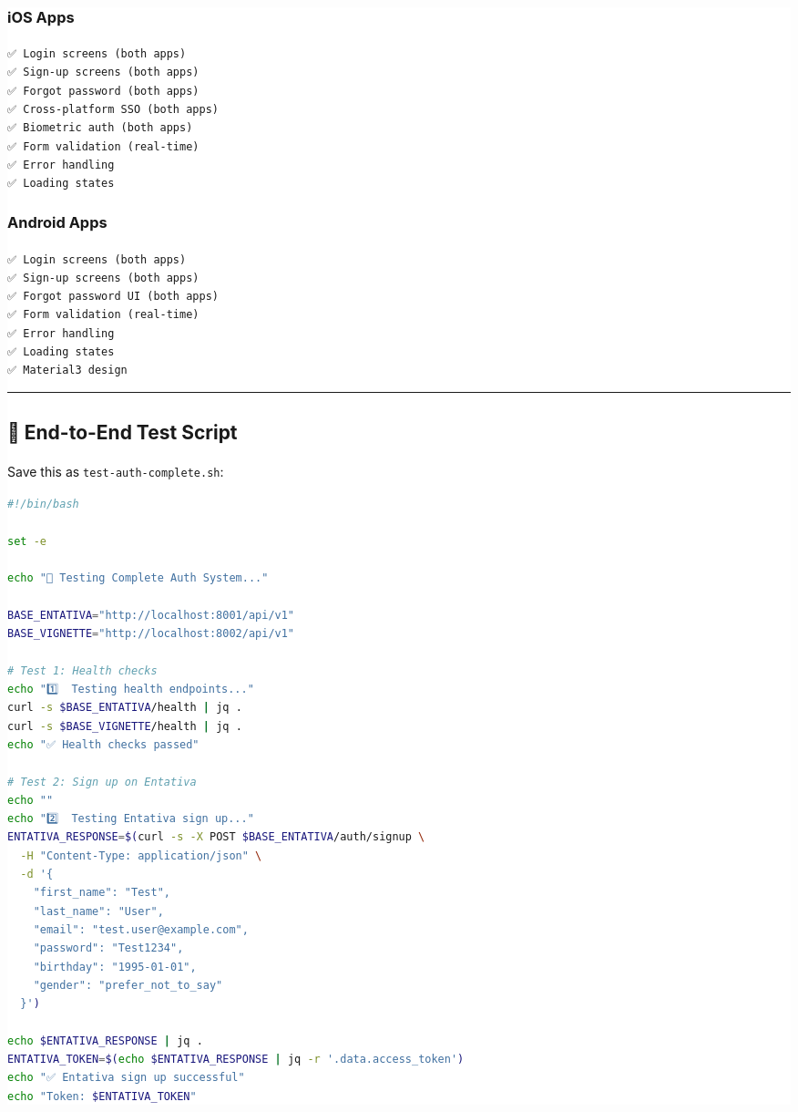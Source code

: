 ### iOS Apps
```
✅ Login screens (both apps)
✅ Sign-up screens (both apps)
✅ Forgot password (both apps)
✅ Cross-platform SSO (both apps)
✅ Biometric auth (both apps)
✅ Form validation (real-time)
✅ Error handling
✅ Loading states
```

### Android Apps
```
✅ Login screens (both apps)
✅ Sign-up screens (both apps)
✅ Forgot password UI (both apps)
✅ Form validation (real-time)
✅ Error handling
✅ Loading states
✅ Material3 design
```

---

## 🧪 End-to-End Test Script

Save this as `test-auth-complete.sh`:

```bash
#!/bin/bash

set -e

echo "🧪 Testing Complete Auth System..."

BASE_ENTATIVA="http://localhost:8001/api/v1"
BASE_VIGNETTE="http://localhost:8002/api/v1"

# Test 1: Health checks
echo "1️⃣  Testing health endpoints..."
curl -s $BASE_ENTATIVA/health | jq .
curl -s $BASE_VIGNETTE/health | jq .
echo "✅ Health checks passed"

# Test 2: Sign up on Entativa
echo ""
echo "2️⃣  Testing Entativa sign up..."
ENTATIVA_RESPONSE=$(curl -s -X POST $BASE_ENTATIVA/auth/signup \
  -H "Content-Type: application/json" \
  -d '{
    "first_name": "Test",
    "last_name": "User",
    "email": "test.user@example.com",
    "password": "Test1234",
    "birthday": "1995-01-01",
    "gender": "prefer_not_to_say"
  }')

echo $ENTATIVA_RESPONSE | jq .
ENTATIVA_TOKEN=$(echo $ENTATIVA_RESPONSE | jq -r '.data.access_token')
echo "✅ Entativa sign up successful"
echo "Token: $ENTATIVA_TOKEN"

```